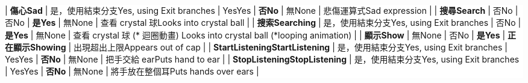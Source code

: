 | <span data-ttu-id="58a58-467">**傷心**</span><span class="sxs-lookup"><span data-stu-id="58a58-467">**Sad**</span></span>                   | <span data-ttu-id="58a58-468">是，使用結束分支</span><span class="sxs-lookup"><span data-stu-id="58a58-468">Yes, using Exit branches</span></span> | <span data-ttu-id="58a58-469">Yes</span><span class="sxs-lookup"><span data-stu-id="58a58-469">Yes</span></span>               | <span data-ttu-id="58a58-470">**否**</span><span class="sxs-lookup"><span data-stu-id="58a58-470">**No**</span></span>        | <span data-ttu-id="58a58-471">無</span><span class="sxs-lookup"><span data-stu-id="58a58-471">None</span></span>                                         | <span data-ttu-id="58a58-472">悲傷運算式</span><span class="sxs-lookup"><span data-stu-id="58a58-472">Sad expression</span></span>                                   |
| <span data-ttu-id="58a58-473">**搜尋**</span><span class="sxs-lookup"><span data-stu-id="58a58-473">**Search**</span></span>                | <span data-ttu-id="58a58-474">否</span><span class="sxs-lookup"><span data-stu-id="58a58-474">No</span></span>                       | <span data-ttu-id="58a58-475">否</span><span class="sxs-lookup"><span data-stu-id="58a58-475">No</span></span>                | <span data-ttu-id="58a58-476">**是**</span><span class="sxs-lookup"><span data-stu-id="58a58-476">**Yes**</span></span>       | <span data-ttu-id="58a58-477">無</span><span class="sxs-lookup"><span data-stu-id="58a58-477">None</span></span>                                         | <span data-ttu-id="58a58-478">查看 crystal 球</span><span class="sxs-lookup"><span data-stu-id="58a58-478">Looks into crystal ball</span></span>                          |
| <span data-ttu-id="58a58-479">**搜索**</span><span class="sxs-lookup"><span data-stu-id="58a58-479">**Searching**</span></span>             | <span data-ttu-id="58a58-480">是，使用結束分支</span><span class="sxs-lookup"><span data-stu-id="58a58-480">Yes, using Exit branches</span></span> | <span data-ttu-id="58a58-481">否</span><span class="sxs-lookup"><span data-stu-id="58a58-481">No</span></span>                | <span data-ttu-id="58a58-482">**是**</span><span class="sxs-lookup"><span data-stu-id="58a58-482">**Yes**</span></span>       | <span data-ttu-id="58a58-483">無</span><span class="sxs-lookup"><span data-stu-id="58a58-483">None</span></span>                                         | <span data-ttu-id="58a58-484">查看 crystal 球 (\* 迴圈動畫) </span><span class="sxs-lookup"><span data-stu-id="58a58-484">Looks into crystal ball (\*looping animation)</span></span>    |
| <span data-ttu-id="58a58-485">**顯示**</span><span class="sxs-lookup"><span data-stu-id="58a58-485">**Show**</span></span>                  | <span data-ttu-id="58a58-486">無</span><span class="sxs-lookup"><span data-stu-id="58a58-486">None</span></span>                     | <span data-ttu-id="58a58-487">否</span><span class="sxs-lookup"><span data-stu-id="58a58-487">No</span></span>                | <span data-ttu-id="58a58-488">**是**</span><span class="sxs-lookup"><span data-stu-id="58a58-488">**Yes**</span></span>       | <span data-ttu-id="58a58-489">**正在顯示**</span><span class="sxs-lookup"><span data-stu-id="58a58-489">**Showing**</span></span>                                  | <span data-ttu-id="58a58-490">出現超出上限</span><span class="sxs-lookup"><span data-stu-id="58a58-490">Appears out of cap</span></span>                               |
| <span data-ttu-id="58a58-491">**StartListening**</span><span class="sxs-lookup"><span data-stu-id="58a58-491">**StartListening**</span></span>        | <span data-ttu-id="58a58-492">是，使用結束分支</span><span class="sxs-lookup"><span data-stu-id="58a58-492">Yes, using Exit branches</span></span> | <span data-ttu-id="58a58-493">Yes</span><span class="sxs-lookup"><span data-stu-id="58a58-493">Yes</span></span>               | <span data-ttu-id="58a58-494">**否**</span><span class="sxs-lookup"><span data-stu-id="58a58-494">**No**</span></span>        | <span data-ttu-id="58a58-495">無</span><span class="sxs-lookup"><span data-stu-id="58a58-495">None</span></span>                                         | <span data-ttu-id="58a58-496">把手交給 ear</span><span class="sxs-lookup"><span data-stu-id="58a58-496">Puts hand to ear</span></span>                                 |
| <span data-ttu-id="58a58-497">**StopListening**</span><span class="sxs-lookup"><span data-stu-id="58a58-497">**StopListening**</span></span>         | <span data-ttu-id="58a58-498">是，使用結束分支</span><span class="sxs-lookup"><span data-stu-id="58a58-498">Yes, using Exit branches</span></span> | <span data-ttu-id="58a58-499">Yes</span><span class="sxs-lookup"><span data-stu-id="58a58-499">Yes</span></span>               | <span data-ttu-id="58a58-500">**否**</span><span class="sxs-lookup"><span data-stu-id="58a58-500">**No**</span></span>        | <span data-ttu-id="58a58-501">無</span><span class="sxs-lookup"><span data-stu-id="58a58-501">None</span></span>                                         | <span data-ttu-id="58a58-502">將手放在整個耳</span><span class="sxs-lookup"><span data-stu-id="58a58-502">Puts hands over ears</span></span>                             |